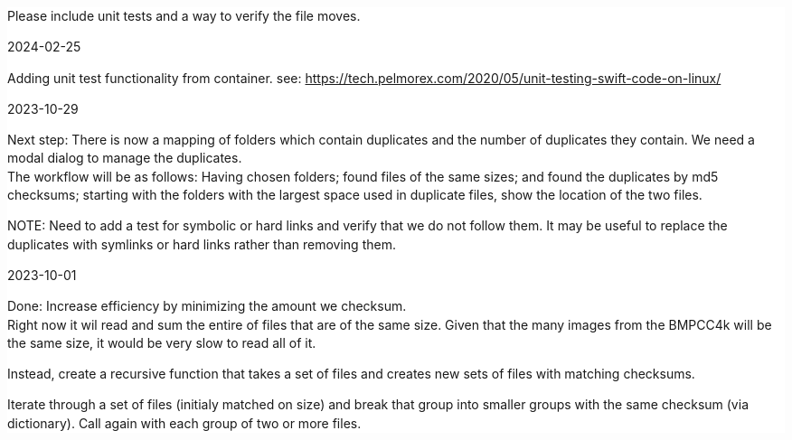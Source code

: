 Please include unit tests and a way to verify the file moves.



2024-02-25

Adding unit test functionality from container.
see: https://tech.pelmorex.com/2020/05/unit-testing-swift-code-on-linux/


2023-10-29

Next step:  There is now a mapping of folders which contain duplicates and the 
number of duplicates they contain.  We need a modal dialog to manage the duplicates.  
The workflow will be as follows:  Having chosen folders; found files of the same sizes; 
and found the duplicates by md5 checksums; starting with the folders with the largest 
space used in duplicate files, show the location of the two files.

NOTE:  Need to add a test for symbolic or hard links and verify that we do not follow 
them.  It may be useful to replace the duplicates with symlinks or hard links rather 
than removing them.



2023-10-01

Done:  Increase efficiency by minimizing the amount we checksum.  
Right now it wil read and sum the entire of files that are of the same size.
Given that the many images from the BMPCC4k will be the same size, it would be 
very slow to read all of it.

Instead, create a recursive function that takes a set of files and creates new 
sets of files with matching checksums.  

Iterate through a set of files (initialy matched on size) and break that group
into smaller groups with the same checksum (via dictionary).  Call again with 
each group of two or more files.

